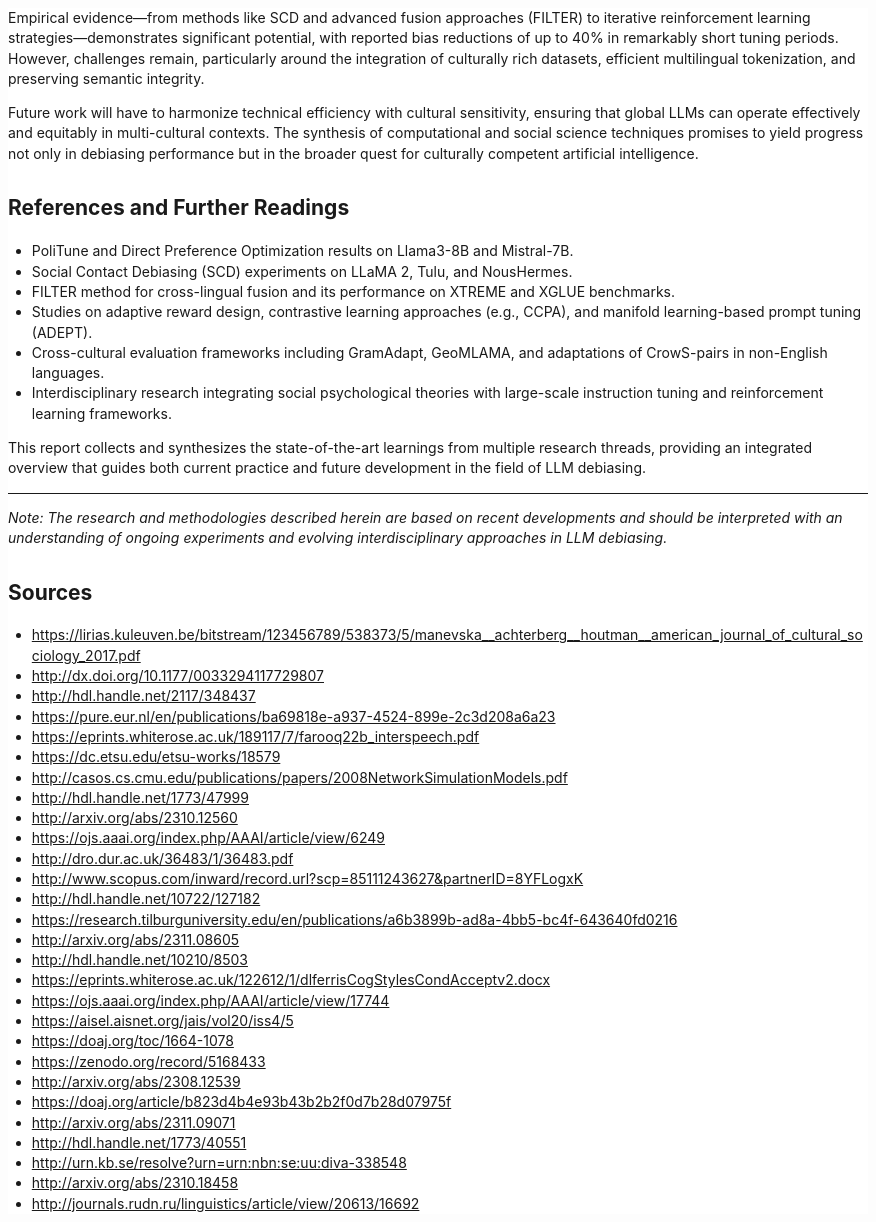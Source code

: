 Empirical evidence—from methods like SCD and advanced fusion approaches (FILTER) to iterative reinforcement learning strategies—demonstrates significant potential, with reported bias reductions of up to 40% in remarkably short tuning periods. However, challenges remain, particularly around the integration of culturally rich datasets, efficient multilingual tokenization, and preserving semantic integrity. 

Future work will have to harmonize technical efficiency with cultural sensitivity, ensuring that global LLMs can operate effectively and equitably in multi-cultural contexts. The synthesis of computational and social science techniques promises to yield progress not only in debiasing performance but in the broader quest for culturally competent artificial intelligence.


## References and Further Readings

- PoliTune and Direct Preference Optimization results on Llama3-8B and Mistral-7B.
- Social Contact Debiasing (SCD) experiments on LLaMA 2, Tulu, and NousHermes.
- FILTER method for cross-lingual fusion and its performance on XTREME and XGLUE benchmarks.
- Studies on adaptive reward design, contrastive learning approaches (e.g., CCPA), and manifold learning-based prompt tuning (ADEPT).
- Cross-cultural evaluation frameworks including GramAdapt, GeoMLAMA, and adaptations of CrowS-pairs in non-English languages.
- Interdisciplinary research integrating social psychological theories with large-scale instruction tuning and reinforcement learning frameworks.

This report collects and synthesizes the state-of-the-art learnings from multiple research threads, providing an integrated overview that guides both current practice and future development in the field of LLM debiasing.

---

*Note: The research and methodologies described herein are based on recent developments and should be interpreted with an understanding of ongoing experiments and evolving interdisciplinary approaches in LLM debiasing.*

## Sources

- https://lirias.kuleuven.be/bitstream/123456789/538373/5/manevska__achterberg__houtman__american_journal_of_cultural_sociology_2017.pdf
- http://dx.doi.org/10.1177/0033294117729807
- http://hdl.handle.net/2117/348437
- https://pure.eur.nl/en/publications/ba69818e-a937-4524-899e-2c3d208a6a23
- https://eprints.whiterose.ac.uk/189117/7/farooq22b_interspeech.pdf
- https://dc.etsu.edu/etsu-works/18579
- http://casos.cs.cmu.edu/publications/papers/2008NetworkSimulationModels.pdf
- http://hdl.handle.net/1773/47999
- http://arxiv.org/abs/2310.12560
- https://ojs.aaai.org/index.php/AAAI/article/view/6249
- http://dro.dur.ac.uk/36483/1/36483.pdf
- http://www.scopus.com/inward/record.url?scp=85111243627&partnerID=8YFLogxK
- http://hdl.handle.net/10722/127182
- https://research.tilburguniversity.edu/en/publications/a6b3899b-ad8a-4bb5-bc4f-643640fd0216
- http://arxiv.org/abs/2311.08605
- http://hdl.handle.net/10210/8503
- https://eprints.whiterose.ac.uk/122612/1/dlferrisCogStylesCondAcceptv2.docx
- https://ojs.aaai.org/index.php/AAAI/article/view/17744
- https://aisel.aisnet.org/jais/vol20/iss4/5
- https://doaj.org/toc/1664-1078
- https://zenodo.org/record/5168433
- http://arxiv.org/abs/2308.12539
- https://doaj.org/article/b823d4b4e93b43b2b2f0d7b28d07975f
- http://arxiv.org/abs/2311.09071
- http://hdl.handle.net/1773/40551
- http://urn.kb.se/resolve?urn=urn:nbn:se:uu:diva-338548
- http://arxiv.org/abs/2310.18458
- http://journals.rudn.ru/linguistics/article/view/20613/16692